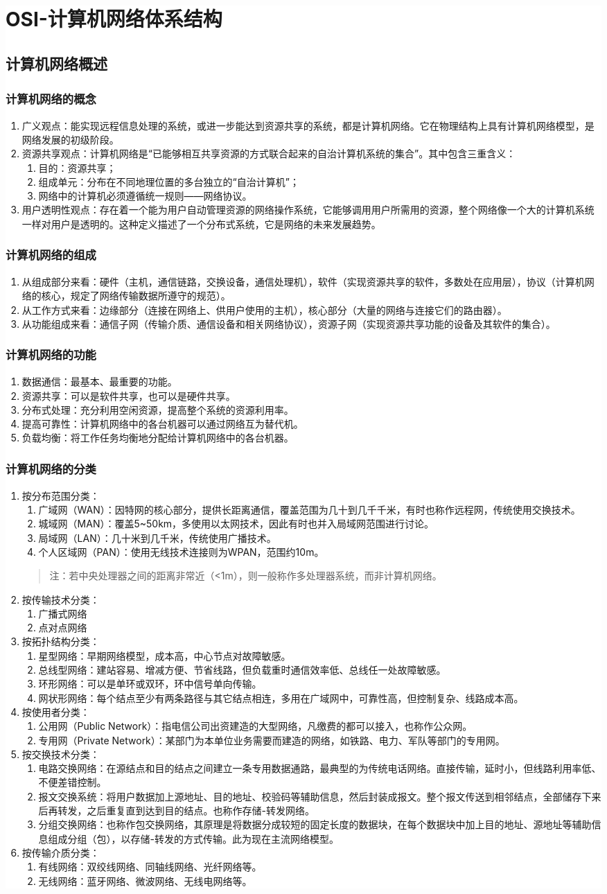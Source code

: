 # OSI-计算机网络体系结构

## 计算机网络概述

### 计算机网络的概念

1. 广义观点：能实现远程信息处理的系统，或进一步能达到资源共享的系统，都是计算机网络。它在物理结构上具有计算机网络模型，是网络发展的初级阶段。
2. 资源共享观点：计算机网络是“已能够相互共享资源的方式联合起来的自治计算机系统的集合”。其中包含三重含义：
    1. 目的：资源共享；
    2. 组成单元：分布在不同地理位置的多台独立的“自治计算机”；
    3. 网络中的计算机必须遵循统一规则——网络协议。
3. 用户透明性观点：存在着一个能为用户自动管理资源的网络操作系统，它能够调用用户所需用的资源，整个网络像一个大的计算机系统一样对用户是透明的。这种定义描述了一个分布式系统，它是网络的未来发展趋势。

### 计算机网络的组成

1. 从组成部分来看：硬件（主机，通信链路，交换设备，通信处理机），软件（实现资源共享的软件，多数处在应用层），协议（计算机网络的核心，规定了网络传输数据所遵守的规范）。
2. 从工作方式来看：边缘部分（连接在网络上、供用户使用的主机），核心部分（大量的网络与连接它们的路由器）。
3. 从功能组成来看：通信子网（传输介质、通信设备和相关网络协议），资源子网（实现资源共享功能的设备及其软件的集合）。

### 计算机网络的功能

1. 数据通信：最基本、最重要的功能。
2. 资源共享：可以是软件共享，也可以是硬件共享。
3. 分布式处理：充分利用空闲资源，提高整个系统的资源利用率。
4. 提高可靠性：计算机网络中的各台机器可以通过网络互为替代机。
5. 负载均衡：将工作任务均衡地分配给计算机网络中的各台机器。

### 计算机网络的分类

1. 按分布范围分类：
    1. 广域网（WAN）：因特网的核心部分，提供长距离通信，覆盖范围为几十到几千千米，有时也称作远程网，传统使用交换技术。
    2. 城域网（MAN）：覆盖5~50km，多使用以太网技术，因此有时也并入局域网范围进行讨论。
    3. 局域网（LAN）：几十米到几千米，传统使用广播技术。
    4. 个人区域网（PAN）：使用无线技术连接则为WPAN，范围约10m。
    >注：若中央处理器之间的距离非常近（<1m），则一般称作多处理器系统，而非计算机网络。
2. 按传输技术分类：
    1. 广播式网络
    2. 点对点网络
3. 按拓扑结构分类：
    1. 星型网络：早期网络模型，成本高，中心节点对故障敏感。
    2. 总线型网络：建站容易、增减方便、节省线路，但负载重时通信效率低、总线任一处故障敏感。
    3. 环形网络：可以是单环或双环，环中信号单向传输。
    4. 网状形网络：每个结点至少有两条路径与其它结点相连，多用在广域网中，可靠性高，但控制复杂、线路成本高。
4. 按使用者分类：
    1. 公用网（Public Network）：指电信公司出资建造的大型网络，凡缴费的都可以接入，也称作公众网。
    2. 专用网（Private Network）：某部门为本单位业务需要而建造的网络，如铁路、电力、军队等部门的专用网。
5. 按交换技术分类：
    1. 电路交换网络：在源结点和目的结点之间建立一条专用数据通路，最典型的为传统电话网络。直接传输，延时小，但线路利用率低、不便差错控制。
    2. 报文交换系统：将用户数据加上源地址、目的地址、校验码等辅助信息，然后封装成报文。整个报文传送到相邻结点，全部储存下来后再转发，之后重复直到达到目的结点。也称作存储-转发网络。
    3. 分组交换网络：也称作包交换网络，其原理是将数据分成较短的固定长度的数据块，在每个数据块中加上目的地址、源地址等辅助信息组成分组（包），以存储-转发的方式传输。此为现在主流网络模型。
6. 按传输介质分类：
    1. 有线网络：双绞线网络、同轴线网络、光纤网络等。
    2. 无线网络：蓝牙网络、微波网络、无线电网络等。
